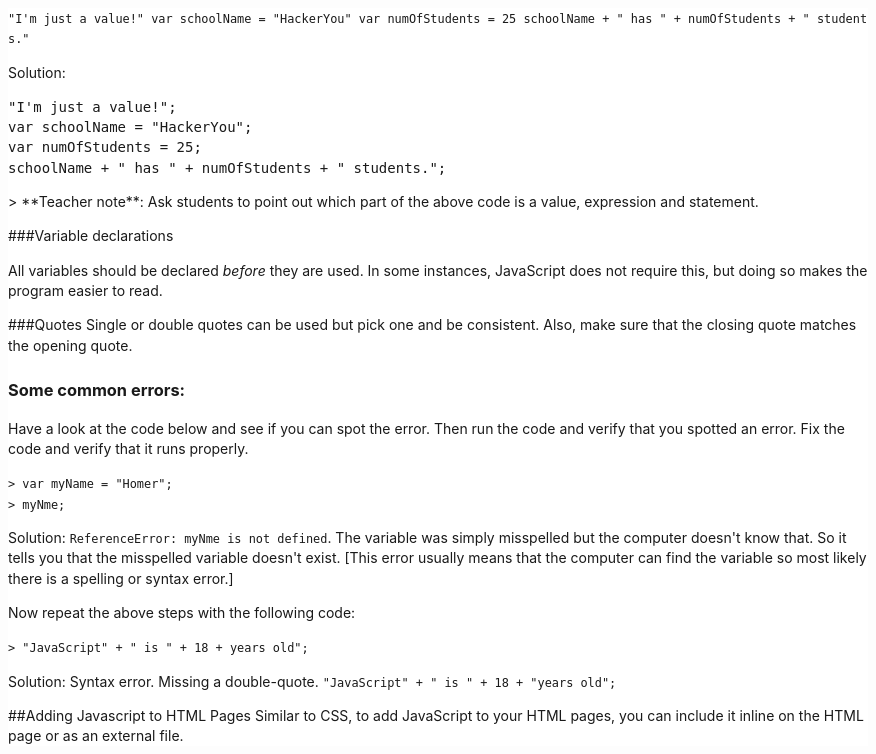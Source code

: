 ```
"I'm just a value!" var schoolName = "HackerYou" var numOfStudents = 25 schoolName + " has " + numOfStudents + " students." 
```

Solution:
<div class="solution">


<pre>
"I'm just a value!";
var schoolName = "HackerYou";
var numOfStudents = 25;
schoolName + " has " + numOfStudents + " students.";
</pre>

</div>

<div class="note">
> **Teacher note**: Ask students to point out which part of the above code is a value, expression and statement.
</div>

###Variable declarations

All variables should be declared *before* they are used. In some instances, JavaScript does not require this, but doing so makes the program easier to read.

###Quotes
Single or double quotes can be used but pick one and be consistent.  Also, make sure that the closing quote matches the opening quote.  

### Some common errors:
Have a look at the code below and see if you can spot the error. Then run the code and verify that you spotted an error. Fix the code and verify that it runs properly.

```
> var myName = "Homer";
> myNme;
```

Solution: <span class="solution">`ReferenceError: myNme is not defined`. The variable was simply misspelled but the computer doesn't know that. So it tells you that the misspelled variable doesn't exist. [This error usually means that the computer can find the variable so most likely there is a spelling or syntax error.]</span>

Now repeat the above steps with the following code:

```
> "JavaScript" + " is " + 18 + years old";
```

Solution: <span class="solution">Syntax error. Missing a double-quote. `"JavaScript" + " is " + 18 + "years old";`</span>


##Adding Javascript to HTML Pages
Similar to CSS, to add JavaScript to your HTML pages, you can include it inline on the HTML page or as an external file.
